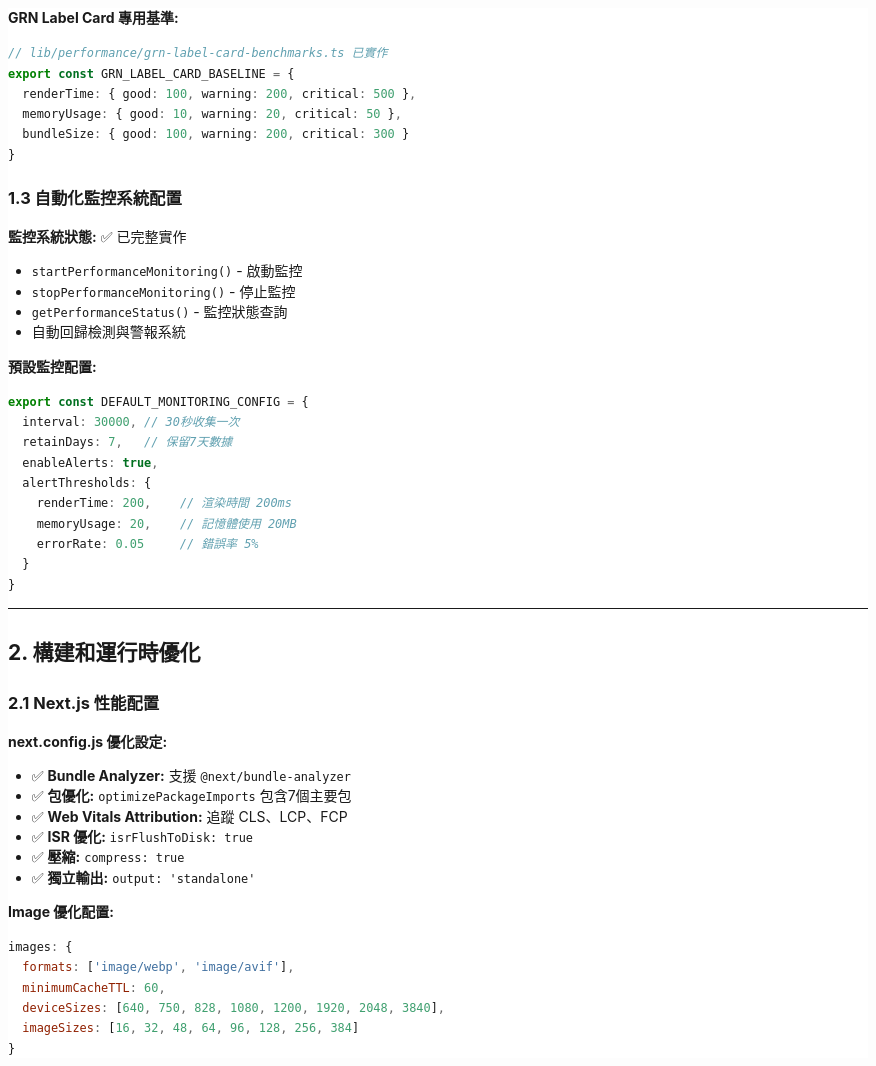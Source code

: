 **GRN Label Card 專用基準:**
```typescript
// lib/performance/grn-label-card-benchmarks.ts 已實作
export const GRN_LABEL_CARD_BASELINE = {
  renderTime: { good: 100, warning: 200, critical: 500 },
  memoryUsage: { good: 10, warning: 20, critical: 50 },
  bundleSize: { good: 100, warning: 200, critical: 300 }
}
```

### 1.3 自動化監控系統配置

**監控系統狀態:** ✅ 已完整實作
- `startPerformanceMonitoring()` - 啟動監控
- `stopPerformanceMonitoring()` - 停止監控
- `getPerformanceStatus()` - 監控狀態查詢
- 自動回歸檢測與警報系統

**預設監控配置:**
```typescript
export const DEFAULT_MONITORING_CONFIG = {
  interval: 30000, // 30秒收集一次
  retainDays: 7,   // 保留7天數據
  enableAlerts: true,
  alertThresholds: {
    renderTime: 200,    // 渲染時間 200ms
    memoryUsage: 20,    // 記憶體使用 20MB
    errorRate: 0.05     // 錯誤率 5%
  }
}
```

---

## 2. 構建和運行時優化

### 2.1 Next.js 性能配置

**next.config.js 優化設定:**
- ✅ **Bundle Analyzer:** 支援 `@next/bundle-analyzer`
- ✅ **包優化:** `optimizePackageImports` 包含7個主要包
- ✅ **Web Vitals Attribution:** 追蹤 CLS、LCP、FCP
- ✅ **ISR 優化:** `isrFlushToDisk: true`
- ✅ **壓縮:** `compress: true`
- ✅ **獨立輸出:** `output: 'standalone'`

**Image 優化配置:**
```javascript
images: {
  formats: ['image/webp', 'image/avif'],
  minimumCacheTTL: 60,
  deviceSizes: [640, 750, 828, 1080, 1200, 1920, 2048, 3840],
  imageSizes: [16, 32, 48, 64, 96, 128, 256, 384]
}
```
